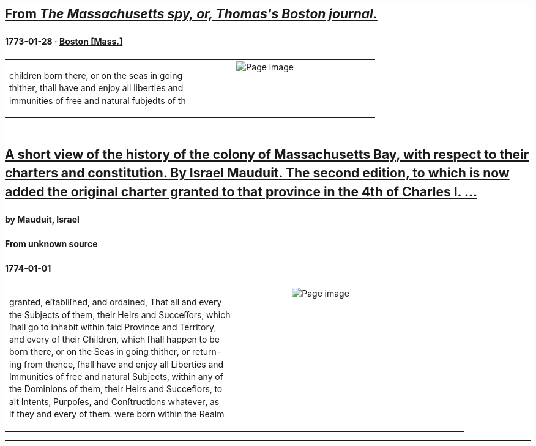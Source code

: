 
## [From _The Massachusetts spy, or, Thomas's Boston journal._](https://www.loc.gov/resource/sn83021194/1773-01-28/ed-1/?sp=4)

#### 1773-01-28 &middot; [Boston [Mass.]](http://dbpedia.org/resource/Boston)

<table style="width: 100%;"><tr><td style="width: 50%">

  
children born there, or on the seas in going  
thither, thall have and enjoy all liberties and  
immunities of free and natural fubjedts of th
</td><td style="width: 50%; max-height: 75%; margin: auto; display: block;">
<img alt="Page image" src="https://tile.loc.gov/image-services/iiif/service:ndnp:mb:batch_mb_artemis_ver01:data:sn83021194:00517172169:1773012801:0366/pct:3.2136636889712906,30.279225880168536,20.675318838136974,2.6137256302220955/!600,600/0/default.jpg"/>
</td>
</tr></table>

---

## [A short view of the history of the colony of Massachusetts Bay, with respect to their charters and constitution. By Israel Mauduit. The second edition, to which is now added the original charter granted to that province in the 4th of Charles I. ...  ](https://archive.org/details/bim_eighteenth-century_a-short-view-of-the-hist_mauduit-israel_1774_0/page/n15/mode/1up?view=theater)

#### by Mauduit, Israel

#### From unknown source

#### 1774-01-01

<table style="width: 100%;"><tr><td style="width: 50%">

  
granted, eſtabliſhed, and ordained, That all and every  
the Subjects of them, their Heirs and Succeſſors, which  
ſhall go to inhabit within faid Province and Territory,  
and every of their Children, which ſhall happen to be  
born there, or on the Seas in going thither, or return-  
ing from thence, ſhall have and enjoy all Liberties and  
Immunities of free and natural Subjects, within any of  
the Dominions of them, their Heirs and Succeflors, to  
alt Intents, Purpoſes, and Conſtructions whatever, as  
if they and every of them. were born within the Realm
</td><td style="width: 50%; max-height: 75%; margin: auto; display: block;">
<img alt="Page image" src="https://iiif.archive.org/image/iiif/2/bim_eighteenth-century_a-short-view-of-the-hist_mauduit-israel_1774_0%2Fbim_eighteenth-century_a-short-view-of-the-hist_mauduit-israel_1774_0_jp2.zip%2Fbim_eighteenth-century_a-short-view-of-the-hist_mauduit-israel_1774_0_jp2%2Fbim_eighteenth-century_a-short-view-of-the-hist_mauduit-israel_1774_0_0015.jp2/pct:28.72444011684518,17.996201329534664,64.07010710808179,16.251187084520417/!600,600/0/default.jpg"/>
</td>
</tr></table>

---